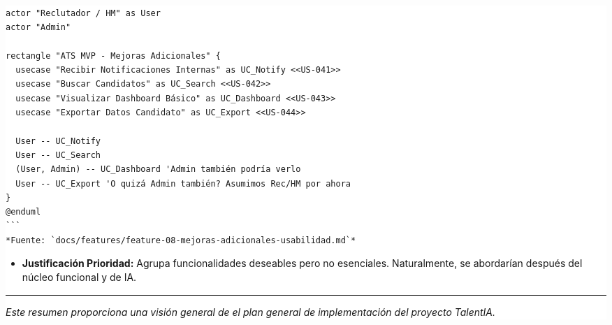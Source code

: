     actor "Reclutador / HM" as User
    actor "Admin"

    rectangle "ATS MVP - Mejoras Adicionales" {
      usecase "Recibir Notificaciones Internas" as UC_Notify <<US-041>>
      usecase "Buscar Candidatos" as UC_Search <<US-042>>
      usecase "Visualizar Dashboard Básico" as UC_Dashboard <<US-043>>
      usecase "Exportar Datos Candidato" as UC_Export <<US-044>>

      User -- UC_Notify
      User -- UC_Search
      (User, Admin) -- UC_Dashboard 'Admin también podría verlo
      User -- UC_Export 'O quizá Admin también? Asumimos Rec/HM por ahora
    }
    @enduml
    ```
    *Fuente: `docs/features/feature-08-mejoras-adicionales-usabilidad.md`*
* **Justificación Prioridad:** Agrupa funcionalidades deseables pero no esenciales. Naturalmente, se abordarían después del núcleo funcional y de IA.

---

*Este resumen proporciona una visión general de el plan general de implementación del proyecto TalentIA.*
